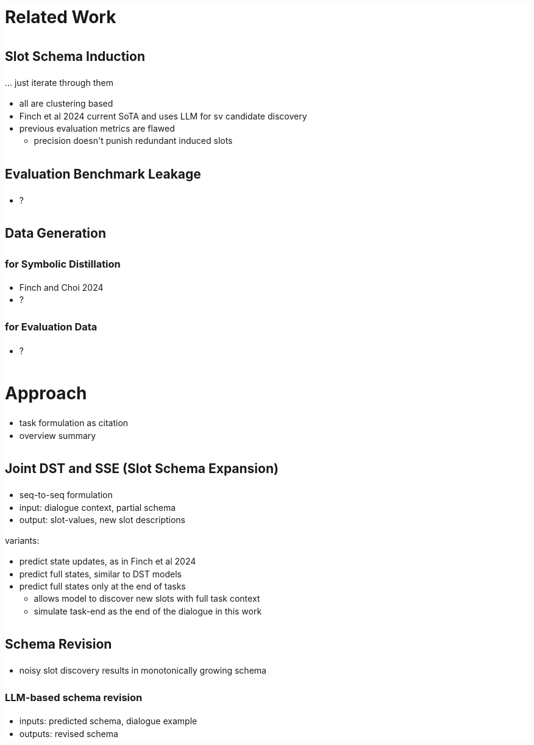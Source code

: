 
# Related Work

## Slot Schema Induction
... just iterate through them
* all are clustering based
* Finch et al 2024 current SoTA and uses LLM for sv candidate discovery
* previous evaluation metrics are flawed
    * precision doesn't punish redundant induced slots

## Evaluation Benchmark Leakage
* ?

## Data Generation

### for Symbolic Distillation
* Finch and Choi 2024
* ?

### for Evaluation Data
* ?


# Approach

* task formulation as citation
* overview summary

## Joint DST and SSE (Slot Schema Expansion)
* seq-to-seq formulation
* input: dialogue context, partial schema
* output: slot-values, new slot descriptions

variants:
* predict state updates, as in Finch et al 2024
* predict full states, similar to DST models
* predict full states only at the end of tasks
    * allows model to discover new slots with full task context
    * simulate task-end as the end of the dialogue in this work
        
## Schema Revision
* noisy slot discovery results in monotonically growing schema

### LLM-based schema revision
* inputs: predicted schema, dialogue example
* outputs: revised schema
